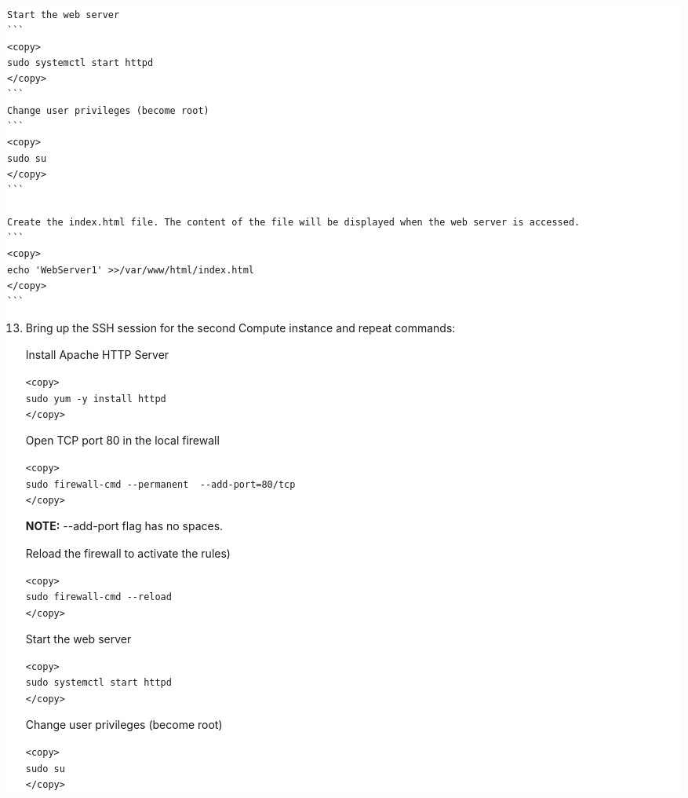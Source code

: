     Start the web server
    ```
    <copy>
    sudo systemctl start httpd
    </copy>
    ```
    Change user privileges (become root)
    ```
    <copy>
    sudo su
    </copy>
    ```
  
    Create the index.html file. The content of the file will be displayed when the web server is accessed.
    ```
    <copy>
    echo 'WebServer1' >>/var/www/html/index.html
    </copy>
    ```
    
13. Bring up the SSH session for the second Compute instance and repeat commands:

    Install Apache HTTP Server
    ```
    <copy>
    sudo yum -y install httpd
    </copy>
    ```
    Open TCP port 80 in the local firewall
    ```
    <copy>
    sudo firewall-cmd --permanent  --add-port=80/tcp
    </copy>
    ```

    **NOTE:** --add-port flag has no spaces.

    Reload the firewall to activate the rules)
    ```
    <copy>
    sudo firewall-cmd --reload
    </copy>
    ```
    
    Start the web server
    ```
    <copy>
    sudo systemctl start httpd
    </copy>
    ```
    Change user privileges (become root)
    ```
    <copy>
    sudo su
    </copy>
    ```
  